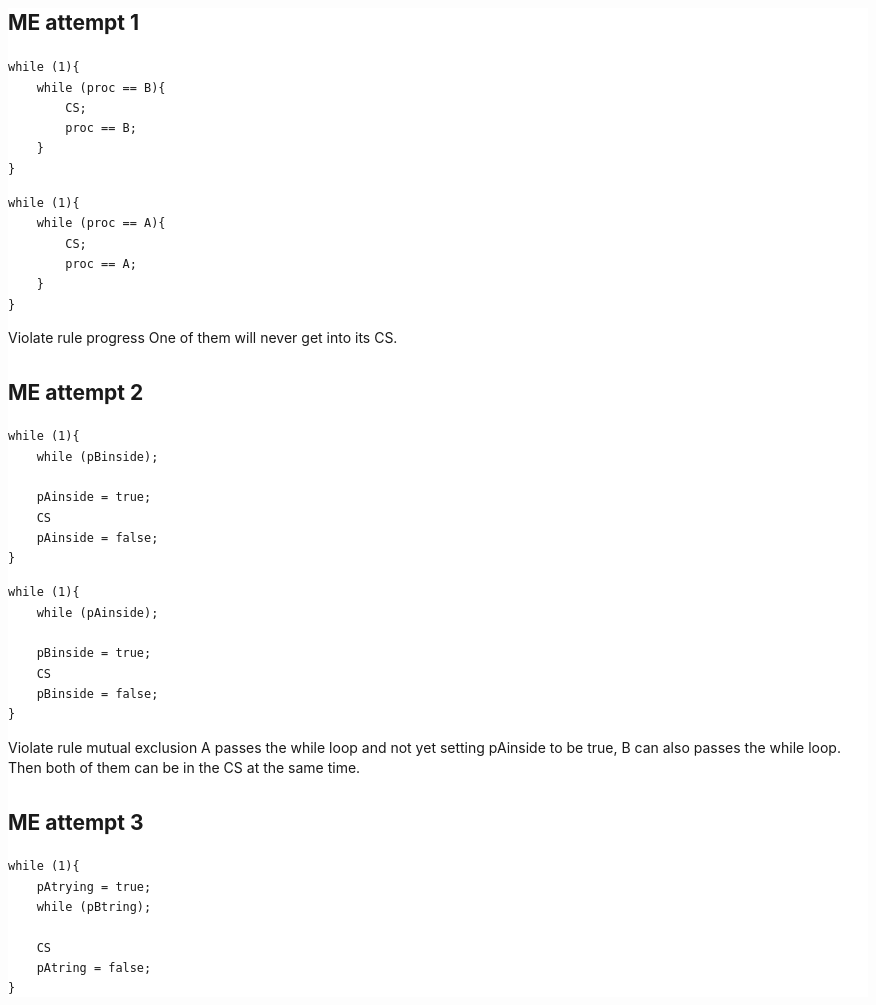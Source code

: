 ## ME attempt 1
```
while (1){
	while (proc == B){
		CS;
		proc == B;
	}
}
```

```
while (1){
	while (proc == A){
		CS;
		proc == A;
	}
}
```

Violate rule progress
	One of them will never get into its CS.

## ME attempt 2

```
while (1){
	while (pBinside);
 
	pAinside = true;
	CS
	pAinside = false;
}
```

```
while (1){
	while (pAinside);
 
	pBinside = true;
	CS
	pBinside = false;
}
```

Violate rule mutual exclusion
	A passes the while loop and not yet setting pAinside to be true, B can also passes the while loop. Then both of them can be in the CS at the same time.

## ME attempt 3

```
while (1){
	pAtrying = true;
	while (pBtring);

	CS
	pAtring = false;
}
```
